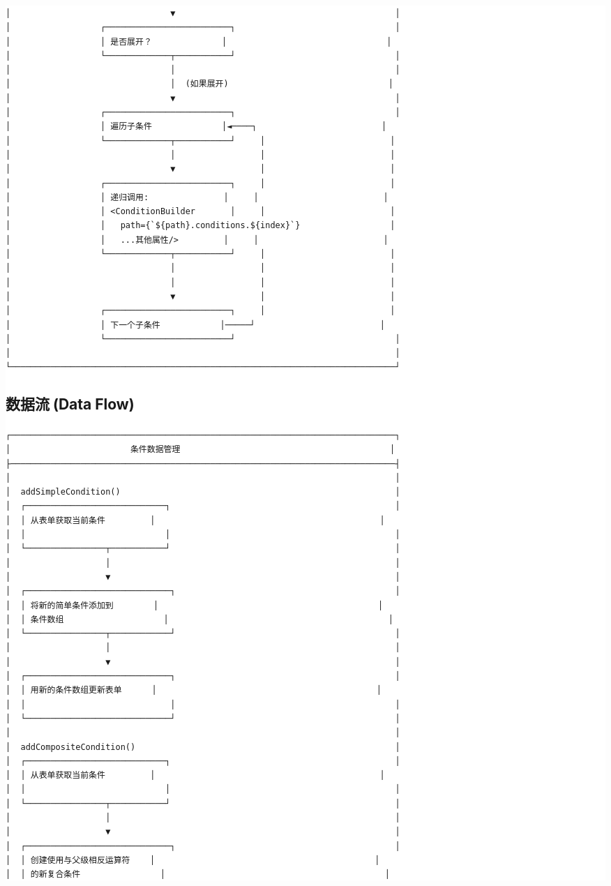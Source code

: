```
│                                ▼                                            │
│                  ┌─────────────────────────┐                                │
│                  │ 是否展开？              │                                │
│                  └─────────────┬───────────┘                                │
│                                │                                            │
│                                │  (如果展开)                                │
│                                ▼                                            │
│                  ┌─────────────────────────┐                                │
│                  │ 遍历子条件              │◄────┐                         │
│                  └─────────────┬───────────┘     │                         │
│                                │                 │                         │
│                                ▼                 │                         │
│                  ┌─────────────────────────┐     │                         │
│                  │ 递归调用:               │     │                         │
│                  │ <ConditionBuilder       │     │                         │
│                  │   path={`${path}.conditions.${index}`}                  │
│                  │   ...其他属性/>         │     │                         │
│                  └─────────────┬───────────┘     │                         │
│                                │                 │                         │
│                                │                 │                         │
│                                ▼                 │                         │
│                  ┌─────────────────────────┐     │                         │
│                  │ 下一个子条件            │─────┘                         │
│                  └─────────────────────────┘                                │
│                                                                             │
└─────────────────────────────────────────────────────────────────────────────┘
```

## 数据流 (Data Flow)

```
┌─────────────────────────────────────────────────────────────────────────────┐
│                        条件数据管理                                          │
├─────────────────────────────────────────────────────────────────────────────┤
│                                                                             │
│  addSimpleCondition()                                                       │
│  ┌────────────────────────────┐                                             │
│  │ 从表单获取当前条件         │                                             │
│  │                            │                                             │
│  └────────────────┬───────────┘                                             │
│                   │                                                         │
│                   ▼                                                         │
│  ┌─────────────────────────────┐                                            │
│  │ 将新的简单条件添加到        │                                            │
│  │ 条件数组                    │                                            │
│  └────────────────┬────────────┘                                            │
│                   │                                                         │
│                   ▼                                                         │
│  ┌─────────────────────────────┐                                            │
│  │ 用新的条件数组更新表单      │                                            │
│  │                             │                                            │
│  └─────────────────────────────┘                                            │
│                                                                             │
│  addCompositeCondition()                                                    │
│  ┌────────────────────────────┐                                             │
│  │ 从表单获取当前条件         │                                             │
│  │                            │                                             │
│  └────────────────┬───────────┘                                             │
│                   │                                                         │
│                   ▼                                                         │
│  ┌─────────────────────────────┐                                            │
│  │ 创建使用与父级相反运算符    │                                            │
│  │ 的新复合条件                │                                            │
```